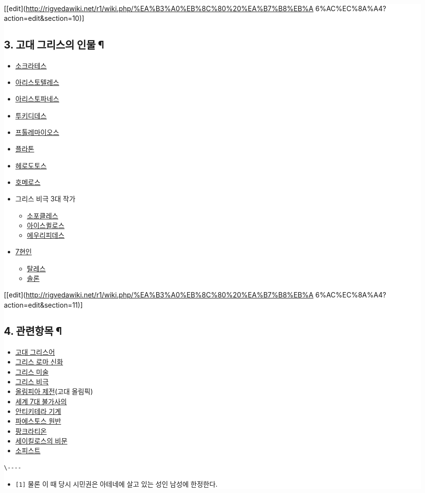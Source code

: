   

[[edit](http://rigvedawiki.net/r1/wiki.php/%EA%B3%A0%EB%8C%80%20%EA%B7%B8%EB%A
6%AC%EC%8A%A4?action=edit&section=10)]

## 3. 고대 그리스의 인물 ¶

  * [소크라테스](%EC%86%8C%ED%81%AC%EB%9D%BC%ED%85%8C%EC%8A%A4.md)
  * [아리스토텔레스](%EC%95%84%EB%A6%AC%EC%8A%A4%ED%86%A0%ED%85%94%EB%A0%88%EC%8A%A4.md)
  * [아리스토파네스](%EC%95%84%EB%A6%AC%EC%8A%A4%ED%86%A0%ED%8C%8C%EB%84%A4%EC%8A%A4.md)
  * [투키디데스](%ED%88%AC%ED%82%A4%EB%94%94%EB%8D%B0%EC%8A%A4.md)
  * [프톨레마이오스](%ED%94%84%ED%86%A8%EB%A0%88%EB%A7%88%EC%9D%B4%EC%98%A4%EC%8A%A4.md)
  * [플라톤](%ED%94%8C%EB%9D%BC%ED%86%A4.md)
  * [헤로도토스](%ED%97%A4%EB%A1%9C%EB%8F%84%ED%86%A0%EC%8A%A4.md)
  * [호메로스](%ED%98%B8%EB%A9%94%EB%A1%9C%EC%8A%A4.md)
  * 그리스 비극 3대 작가  

    * [소포클레스](%EC%86%8C%ED%8F%AC%ED%81%B4%EB%A0%88%EC%8A%A4.md)
    * [아이스퀼로스](%EC%95%84%EC%9D%B4%EC%8A%A4%ED%80%BC%EB%A1%9C%EC%8A%A4.md)
    * [에우리피데스](%EC%97%90%EC%9A%B0%EB%A6%AC%ED%94%BC%EB%8D%B0%EC%8A%A4.md)
  * [7현인](7%ED%98%84%EC%9D%B8.md)  

    * [탈레스](%ED%83%88%EB%A0%88%EC%8A%A4.md)
    * [솔론](%EC%86%94%EB%A1%A0.md)  

[[edit](http://rigvedawiki.net/r1/wiki.php/%EA%B3%A0%EB%8C%80%20%EA%B7%B8%EB%A
6%AC%EC%8A%A4?action=edit&section=11)]

## 4. 관련항목 ¶

  * [고대 그리스어](%EA%B3%A0%EB%8C%80%20%EA%B7%B8%EB%A6%AC%EC%8A%A4%EC%96%B4.md)
  * [그리스 로마 신화](%EA%B7%B8%EB%A6%AC%EC%8A%A4%20%EB%A1%9C%EB%A7%88%20%EC%8B%A0%ED%99%94.md)
  * [그리스 미술](%EA%B7%B8%EB%A6%AC%EC%8A%A4%20%EB%AF%B8%EC%88%A0.md)
  * [그리스 비극](%EA%B7%B8%EB%A6%AC%EC%8A%A4%20%EB%B9%84%EA%B7%B9.md)
  * [올림피아 제전](%EC%98%AC%EB%A6%BC%ED%94%BC%EC%95%84%20%EC%A0%9C%EC%A0%84.md)(고대 올림픽)
  * [세계 7대 불가사의](%EC%84%B8%EA%B3%84%207%EB%8C%80%20%EB%B6%88%EA%B0%80%EC%82%AC%EC%9D%98.md)
  * [안티키테라 기계](%EC%95%88%ED%8B%B0%ED%82%A4%ED%85%8C%EB%9D%BC%20%EA%B8%B0%EA%B3%84.md)
  * [파에스토스 원반](%ED%8C%8C%EC%97%90%EC%8A%A4%ED%86%A0%EC%8A%A4%20%EC%9B%90%EB%B0%98.md)
  * [팡크라티온](%ED%8C%A1%ED%81%AC%EB%9D%BC%ED%8B%B0%EC%98%A8.md)
  * [세이킬로스의 비문](%EC%84%B8%EC%9D%B4%ED%82%AC%EB%A1%9C%EC%8A%A4%EC%9D%98%20%EB%B9%84%EB%AC%B8.md)
  * [소피스트](%EC%86%8C%ED%94%BC%EC%8A%A4%ED%8A%B8.md)

`\----`

  * `[1]` 물론 이 때 당시 시민권은 아테네에 살고 있는 성인 남성에 한정한다.

